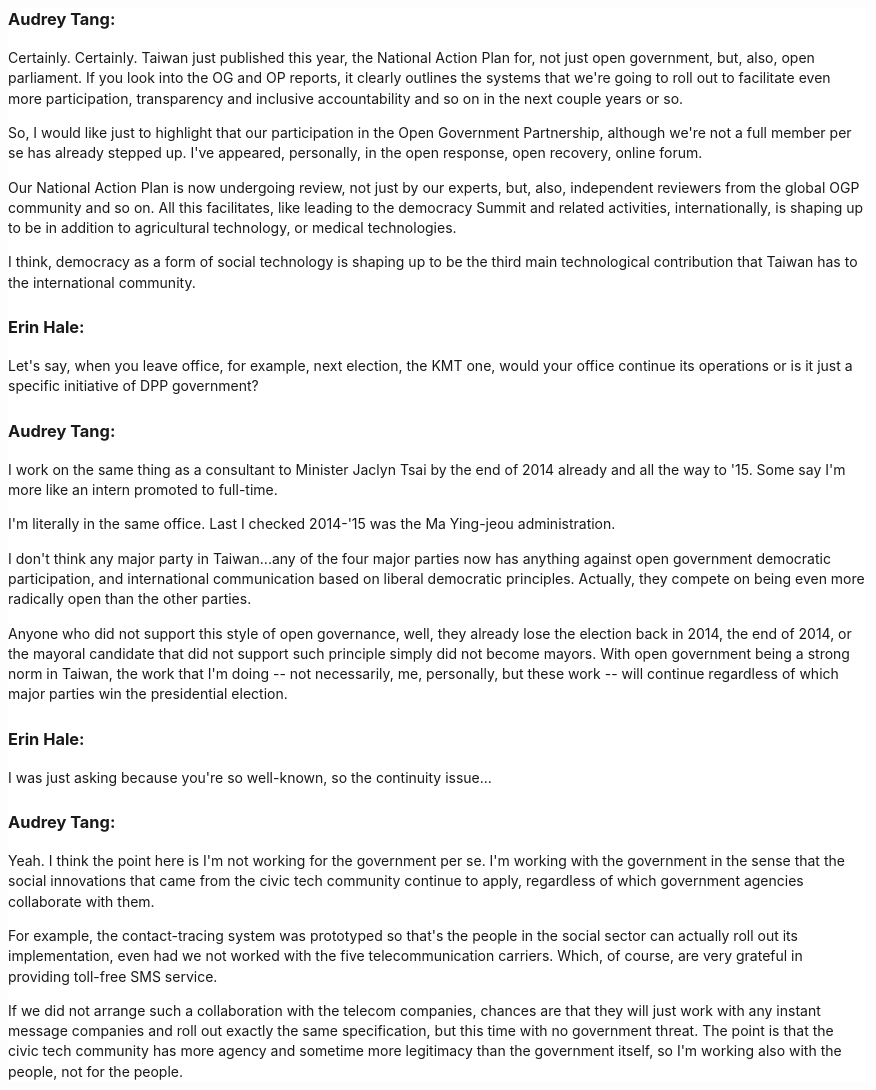 ### Audrey Tang:
Certainly. Certainly. Taiwan just published this year, the National Action Plan for, not just open government, but, also, open parliament. If you look into the OG and OP reports, it clearly outlines the systems that we're going to roll out to facilitate even more participation, transparency and inclusive accountability and so on in the next couple years or so.

So, I would like just to highlight that our participation in the Open Government Partnership, although we're not a full member per se has already stepped up. I've appeared, personally, in the open response, open recovery, online forum.

Our National Action Plan is now undergoing review, not just by our experts, but, also, independent reviewers from the global OGP community and so on. All this facilitates, like leading to the democracy Summit and related activities, internationally, is shaping up to be in addition to agricultural technology, or medical technologies.

I think, democracy as a form of social technology is shaping up to be the third main technological contribution that Taiwan has to the international community.

### Erin Hale:
Let's say, when you leave office, for example, next election, the KMT one, would your office continue its operations or is it just a specific initiative of DPP government?

### Audrey Tang:
I work on the same thing as a consultant to Minister Jaclyn Tsai by the end of 2014 already and all the way to '15. Some say I'm more like an intern promoted to full-time.

I'm literally in the same office. Last I checked 2014-'15 was the Ma Ying-jeou administration.

I don't think any major party in Taiwan...any of the four major parties now has anything against open government democratic participation, and international communication based on liberal democratic principles. Actually, they compete on being even more radically open than the other parties.

Anyone who did not support this style of open governance, well, they already lose the election back in 2014, the end of 2014, or the mayoral candidate that did not support such principle simply did not become mayors. With open government being a strong norm in Taiwan, the work that I'm doing -- not necessarily, me, personally, but these work -- will continue regardless of which major parties win the presidential election.

### Erin Hale:
I was just asking because you're so well-known, so the continuity issue...

### Audrey Tang:
Yeah. I think the point here is I'm not working for the government per se. I'm working with the government in the sense that the social innovations that came from the civic tech community continue to apply, regardless of which government agencies collaborate with them.

For example, the contact-tracing system was prototyped so that's the people in the social sector can actually roll out its implementation, even had we not worked with the five telecommunication carriers. Which, of course, are very grateful in providing toll-free SMS service.

If we did not arrange such a collaboration with the telecom companies, chances are that they will just work with any instant message companies and roll out exactly the same specification, but this time with no government threat. The point is that the civic tech community has more agency and sometime more legitimacy than the government itself, so I'm working also with the people, not for the people.
